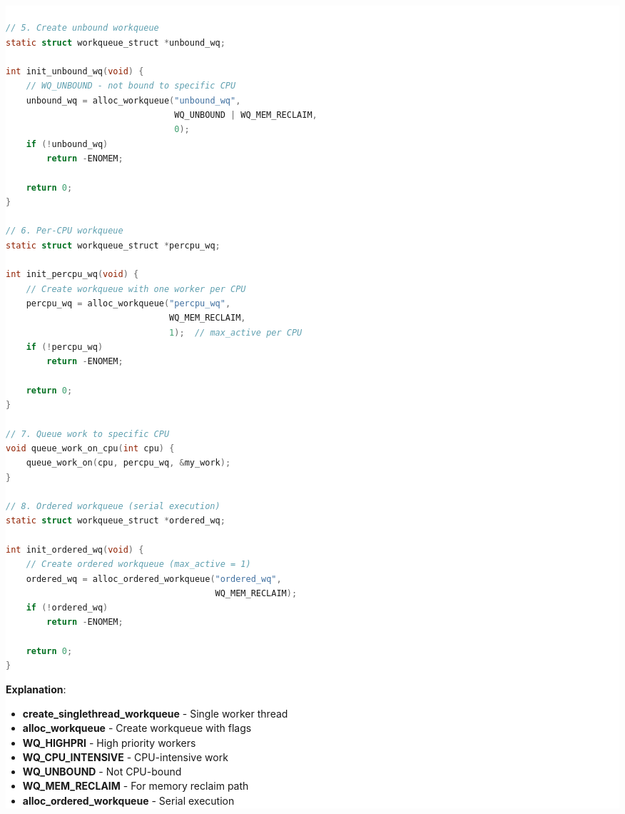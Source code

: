 ```c

// 5. Create unbound workqueue
static struct workqueue_struct *unbound_wq;

int init_unbound_wq(void) {
    // WQ_UNBOUND - not bound to specific CPU
    unbound_wq = alloc_workqueue("unbound_wq",
                                 WQ_UNBOUND | WQ_MEM_RECLAIM,
                                 0);
    if (!unbound_wq)
        return -ENOMEM;

    return 0;
}

// 6. Per-CPU workqueue
static struct workqueue_struct *percpu_wq;

int init_percpu_wq(void) {
    // Create workqueue with one worker per CPU
    percpu_wq = alloc_workqueue("percpu_wq",
                                WQ_MEM_RECLAIM,
                                1);  // max_active per CPU
    if (!percpu_wq)
        return -ENOMEM;

    return 0;
}

// 7. Queue work to specific CPU
void queue_work_on_cpu(int cpu) {
    queue_work_on(cpu, percpu_wq, &my_work);
}

// 8. Ordered workqueue (serial execution)
static struct workqueue_struct *ordered_wq;

int init_ordered_wq(void) {
    // Create ordered workqueue (max_active = 1)
    ordered_wq = alloc_ordered_workqueue("ordered_wq",
                                         WQ_MEM_RECLAIM);
    if (!ordered_wq)
        return -ENOMEM;

    return 0;
}
```

**Explanation**:

- **create_singlethread_workqueue** - Single worker thread
- **alloc_workqueue** - Create workqueue with flags
- **WQ_HIGHPRI** - High priority workers
- **WQ_CPU_INTENSIVE** - CPU-intensive work
- **WQ_UNBOUND** - Not CPU-bound
- **WQ_MEM_RECLAIM** - For memory reclaim path
- **alloc_ordered_workqueue** - Serial execution
